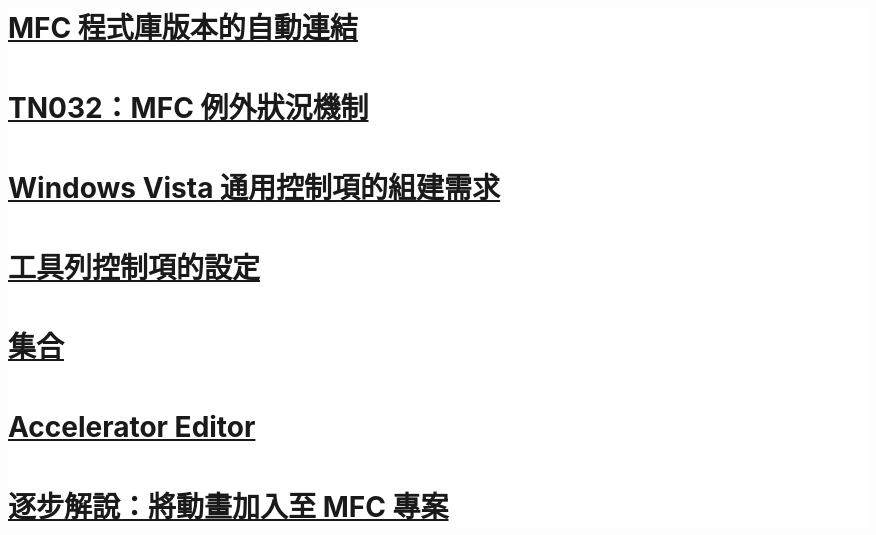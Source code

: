 # [MFC 程式庫版本的自動連結](automatic-linking-of-mfc-library-version.md)
# [TN032：MFC 例外狀況機制](tn032-mfc-exception-mechanism.md)
# [Windows Vista 通用控制項的組建需求](build-requirements-for-windows-vista-common-controls.md)
# [工具列控制項的設定](settings-for-the-toolbar-control.md)
# [集合](collections.md)
# [Accelerator Editor](accelerator-editor.md)
# [逐步解說：將動畫加入至 MFC 專案](walkthrough-adding-animation-to-an-mfc-project.md)
